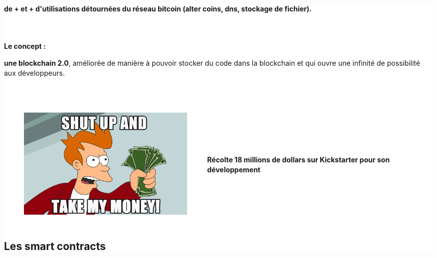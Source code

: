 
**de + et + d'utilisations détournées du réseau bitcoin (alter coins, dns, stockage de fichier).**

</br>
</br>
<div class="fragment" data-fragment-index="3" style="font-weight:bold">Le concept :  </div> 


**une blockchain 2.0**, améliorée de manière à pouvoir stocker du code dans la blockchain 
et qui ouvre une infinité de possibilité aux développeurs.


</br>
</br>

<div  class="fragment" data-fragment-index="5" style="display: flex;flex-direction: row;">
<figure style="width: 40%">
    <img src="ressources/shut-up.jpeg" alt="takemymoney" style="margin: auto;"/>
</figure>

<p style="font-weight:bold; margin:auto;">Récolte 18 millions de dollars sur Kickstarter pour son développement</p>
</div>



## Les smart contracts 
